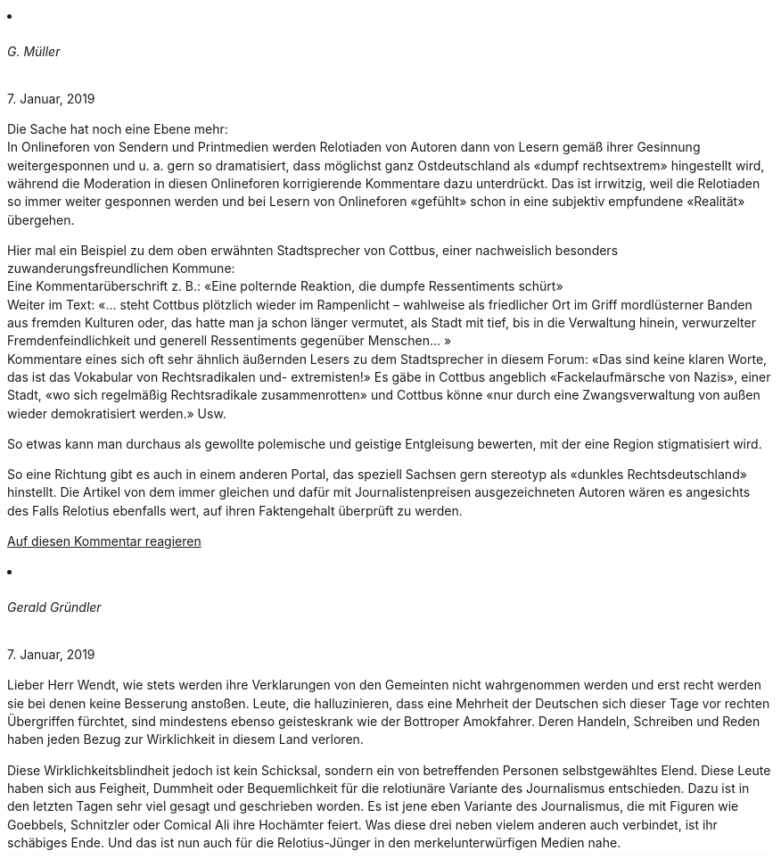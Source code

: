 
</li>
<li class="comment even thread-even depth-1 clearfix" id="li-comment-7750">
<h6 class="author">G. Müller</h6> <span class="date">7. Januar, 2019</span>



Die Sache hat noch eine Ebene mehr:<br>
In Onlineforen von Sendern und Printmedien werden Relotiaden von Autoren dann von Lesern gemäß ihrer Gesinnung weitergesponnen und u. a. gern so dramatisiert, dass möglichst ganz Ostdeutschland als «dumpf rechtsextrem» hingestellt wird,<br>
während die Moderation in diesen Onlineforen korrigierende Kommentare dazu unterdrückt. Das ist irrwitzig, weil die Relotiaden so immer weiter gesponnen werden und bei Lesern von Onlineforen «gefühlt» schon in eine subjektiv empfundene «Realität» übergehen. 

Hier mal ein Beispiel zu dem oben erwähnten Stadtsprecher von Cottbus, einer nachweislich besonders zuwanderungsfreundlichen Kommune:<br>
Eine Kommentarüberschrift z. B.: «Eine polternde Reaktion, die dumpfe Ressentiments schürt»<br>
Weiter im Text: «&#8230; steht Cottbus plötzlich wieder im Rampenlicht – wahlweise als friedlicher Ort im Griff mordlüsterner Banden aus fremden Kulturen oder, das hatte man ja schon länger vermutet, als Stadt mit tief, bis in die Verwaltung hinein, verwurzelter Fremdenfeindlichkeit und generell Ressentiments gegenüber Menschen&#8230; »<br>
Kommentare eines sich oft sehr ähnlich äußernden Lesers zu dem Stadtsprecher in diesem Forum: «Das sind keine klaren Worte, das ist das Vokabular von Rechtsradikalen und- extremisten!» Es gäbe in Cottbus angeblich «Fackelaufmärsche von Nazis», einer Stadt, «wo sich regelmäßig Rechtsradikale zusammenrotten» und Cottbus könne «nur durch eine Zwangsverwaltung von außen wieder demokratisiert werden.» Usw.

So etwas kann man durchaus als gewollte polemische und geistige Entgleisung bewerten, mit der eine Region stigmatisiert wird. 

So eine Richtung gibt es auch in einem anderen Portal, das speziell Sachsen gern stereotyp als «dunkles Rechtsdeutschland» hinstellt. Die Artikel von dem immer gleichen und dafür mit Journalistenpreisen ausgezeichneten Autoren wären es angesichts des Falls Relotius ebenfalls wert, auf ihren Faktengehalt überprüft zu werden.

<a rel="nofollow" class="comment-reply-link" href="#comment-7750" data-commentid="7750" data-postid="8081" data-belowelement="comment-7750" data-respondelement="respond" data-replyto="Antworte auf G. Müller" aria-label="Antworte auf G. Müller">Auf diesen Kommentar reagieren</a> 


</li>
<li class="comment odd alt thread-odd thread-alt depth-1 clearfix" id="li-comment-7753">
<h6 class="author">Gerald Gründler</h6> <span class="date">7. Januar, 2019</span>



Lieber Herr Wendt, wie stets werden ihre Verklarungen von den Gemeinten nicht wahrgenommen werden und erst recht werden sie bei denen keine Besserung anstoßen. Leute, die halluzinieren, dass eine Mehrheit der Deutschen sich dieser Tage vor rechten Übergriffen fürchtet, sind mindestens ebenso geisteskrank wie der Bottroper Amokfahrer. Deren Handeln, Schreiben und Reden haben jeden Bezug zur Wirklichkeit in diesem Land verloren.

Diese Wirklichkeitsblindheit jedoch ist kein Schicksal, sondern ein von betreffenden Personen selbstgewähltes Elend. Diese Leute haben sich aus Feigheit, Dummheit oder Bequemlichkeit für die relotiunäre Variante des Journalismus entschieden. Dazu ist in den letzten Tagen sehr viel gesagt und geschrieben worden. Es ist jene eben Variante des Journalismus, die mit Figuren wie Goebbels, Schnitzler oder Comical Ali ihre Hochämter feiert. Was diese drei neben vielem anderen auch verbindet, ist ihr schäbiges Ende. Und das ist nun auch für die Relotius-Jünger in den merkelunterwürfigen Medien nahe.

